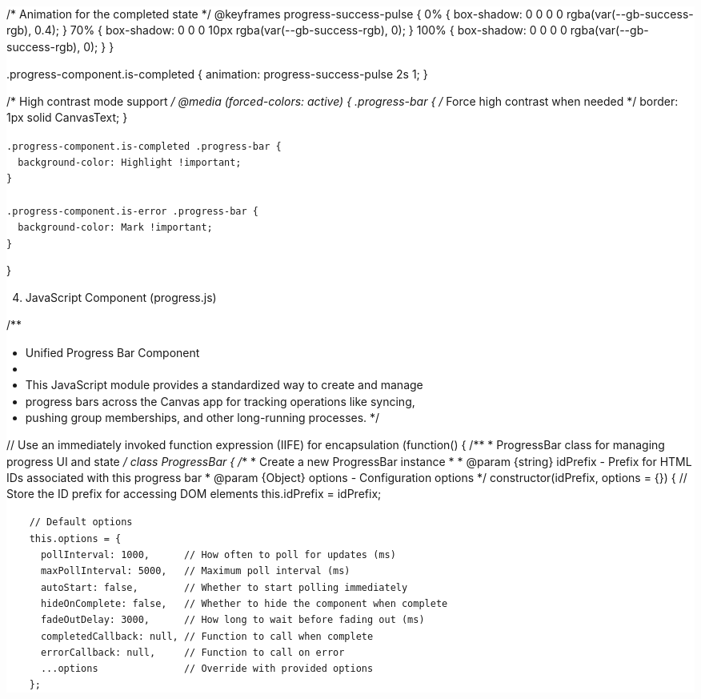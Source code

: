   /* Animation for the completed state */
  @keyframes progress-success-pulse {
    0% { box-shadow: 0 0 0 0 rgba(var(--gb-success-rgb), 0.4); }
    70% { box-shadow: 0 0 0 10px rgba(var(--gb-success-rgb), 0); }
    100% { box-shadow: 0 0 0 0 rgba(var(--gb-success-rgb), 0); }
  }

  .progress-component.is-completed {
    animation: progress-success-pulse 2s 1;
  }

  /* High contrast mode support */
  @media (forced-colors: active) {
    .progress-bar {
      /* Force high contrast when needed */
      border: 1px solid CanvasText;
    }

    .progress-component.is-completed .progress-bar {
      background-color: Highlight !important;
    }

    .progress-component.is-error .progress-bar {
      background-color: Mark !important;
    }
  }

  4. JavaScript Component (progress.js)

  /**
   * Unified Progress Bar Component
   * 
   * This JavaScript module provides a standardized way to create and manage
   * progress bars across the Canvas app for tracking operations like syncing,
   * pushing group memberships, and other long-running processes.
   */

  // Use an immediately invoked function expression (IIFE) for encapsulation
  (function() {
    /**
     * ProgressBar class for managing progress UI and state
     */
    class ProgressBar {
      /**
       * Create a new ProgressBar instance
       * 
       * @param {string} idPrefix - Prefix for HTML IDs associated with this progress bar
       * @param {Object} options - Configuration options
       */
      constructor(idPrefix, options = {}) {
        // Store the ID prefix for accessing DOM elements
        this.idPrefix = idPrefix;

        // Default options
        this.options = {
          pollInterval: 1000,      // How often to poll for updates (ms)
          maxPollInterval: 5000,   // Maximum poll interval (ms)
          autoStart: false,        // Whether to start polling immediately
          hideOnComplete: false,   // Whether to hide the component when complete
          fadeOutDelay: 3000,      // How long to wait before fading out (ms)
          completedCallback: null, // Function to call when complete
          errorCallback: null,     // Function to call on error
          ...options               // Override with provided options
        };
